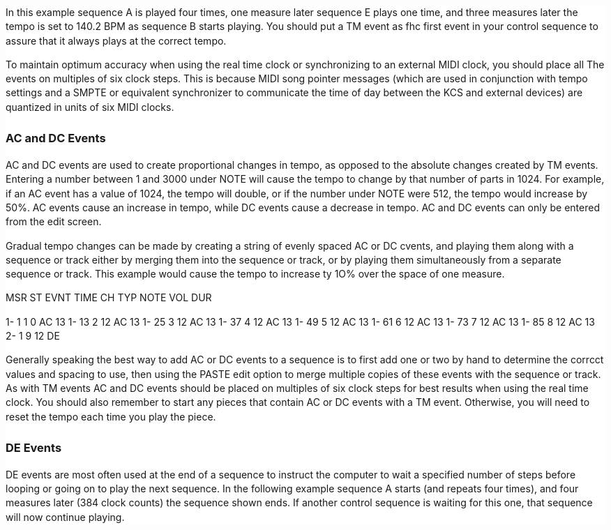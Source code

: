 In this example sequence A is played four times, one measure later sequence
E plays one time, and three measures later the tempo is set to 140.2 BPM as
sequence B starts playing.  You should put a TM event as fhc first event in
your control sequence to assure that it always plays at the correct tempo.

To   maintain   optimum   accuracy  when  using  the  real  time  clock  or
synchronizing to an external MIDI clock, you should place all The events on
multiples  of  six clock steps.  This is because MIDI song pointer messages
(which  are  used  in  conjunction  with  tempo  settings  and  a  SMPTE or
equivalent  synchronizer to communicate the time of day between the KCS and
external devices) are quantized in units of six MIDI clocks.

### AC and DC Events
 
AC  and  DC  events  are  used  to create proportional changes in tempo, as
opposed  to  the  absolute changes created by TM events.  Entering a number
between 1 and 3000 under NOTE will cause the tempo to change by that number
of  parts  in  1024.   For example, if an AC event has a value of 1024, the
tempo  will  double,  or if the number under NOTE were 512, the tempo would
increase  by  50%.   AC  events cause an increase in tempo, while DC events
cause  a  decrease in tempo.  AC and DC events can only be entered from the
edit screen.

Gradual  tempo changes can be made by creating a string of evenly spaced AC
or  DC  cvents,  and  playing them along with a sequence or track either by
merging  them into the sequence or track, or by playing them simultaneously
from  a  separate sequence or track.  This example would cause the tempo to
increase ty 1O% over the space of one measure.

MSR     ST      EVNT    TIME       CH  TYP      NOTE            VOL     DUR

1-      1       1         0                AC     13
1-  13  2        12                AC     13
1-  25  3        12                AC     13
1-  37    4     12          AC       13
1-  49  5        12                AC     13
1-  61  6        12                AC     13
1-  73  7        12                AC     13
1-  85    8     12          AC       13
2-   1    9     12          DE

Generally  speaking the best way to add AC or DC events to a sequence is to
first add one or two by hand to determine the corrcct values and spacing to
use,  then  using  the  PASTE edit option to merge multiple copies of these
events  with  the  sequence  or  track.  As with TM events AC and DC events
should  be  placed  on  multiples  of six clock steps for best results when
using  the  real  time clock.  You should also remember to start any pieces
that  contain AC or DC events with a TM event.  Otherwise, you will need to
reset the tempo each time you play the piece.

### DE Events

DE events are most often used at the end of a sequence to instruct
the computer to wait a specified number of steps before looping or going on
to play the next sequence.  In the following example sequence A starts (and
repeats four times), and four measures later (384 clock counts) the sequence
shown ends.  If another control sequence is waiting for this one, that
sequence will now continue playing.  
